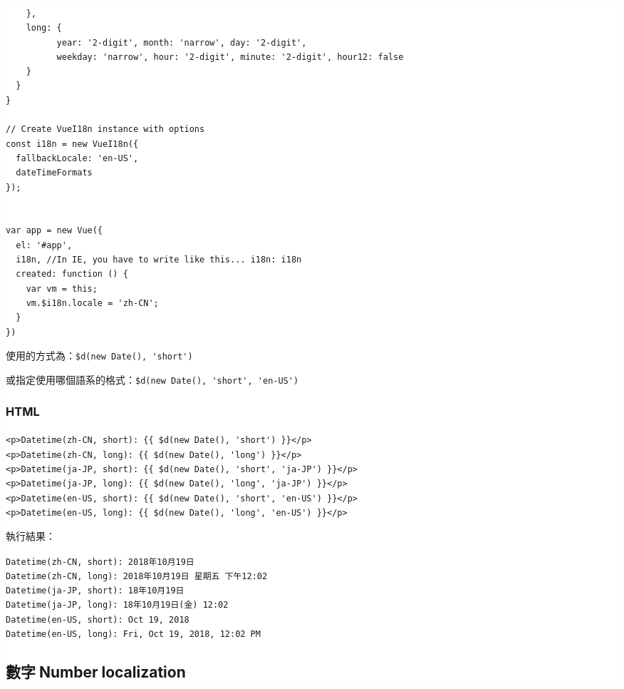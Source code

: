 ```
    },
    long: {
          year: '2-digit', month: 'narrow', day: '2-digit',
          weekday: 'narrow', hour: '2-digit', minute: '2-digit', hour12: false
    }
  }
}

// Create VueI18n instance with options
const i18n = new VueI18n({
  fallbackLocale: 'en-US',
  dateTimeFormats
});


var app = new Vue({
  el: '#app',
  i18n, //In IE, you have to write like this... i18n: i18n
  created: function () {
    var vm = this;
    vm.$i18n.locale = 'zh-CN';
  }
})
```

使用的方式為：`$d(new Date(), 'short')`

或指定使用哪個語系的格式：`$d(new Date(), 'short', 'en-US')`



### HTML

```
<p>Datetime(zh-CN, short): {{ $d(new Date(), 'short') }}</p>
<p>Datetime(zh-CN, long): {{ $d(new Date(), 'long') }}</p>
<p>Datetime(ja-JP, short): {{ $d(new Date(), 'short', 'ja-JP') }}</p>
<p>Datetime(ja-JP, long): {{ $d(new Date(), 'long', 'ja-JP') }}</p>
<p>Datetime(en-US, short): {{ $d(new Date(), 'short', 'en-US') }}</p>
<p>Datetime(en-US, long): {{ $d(new Date(), 'long', 'en-US') }}</p>
```


執行結果：
```
Datetime(zh-CN, short): 2018年10月19日
Datetime(zh-CN, long): 2018年10月19日 星期五 下午12:02
Datetime(ja-JP, short): 18年10月19日
Datetime(ja-JP, long): 18年10月19日(金) 12:02
Datetime(en-US, short): Oct 19, 2018
Datetime(en-US, long): Fri, Oct 19, 2018, 12:02 PM
```

## 數字 Number localization
